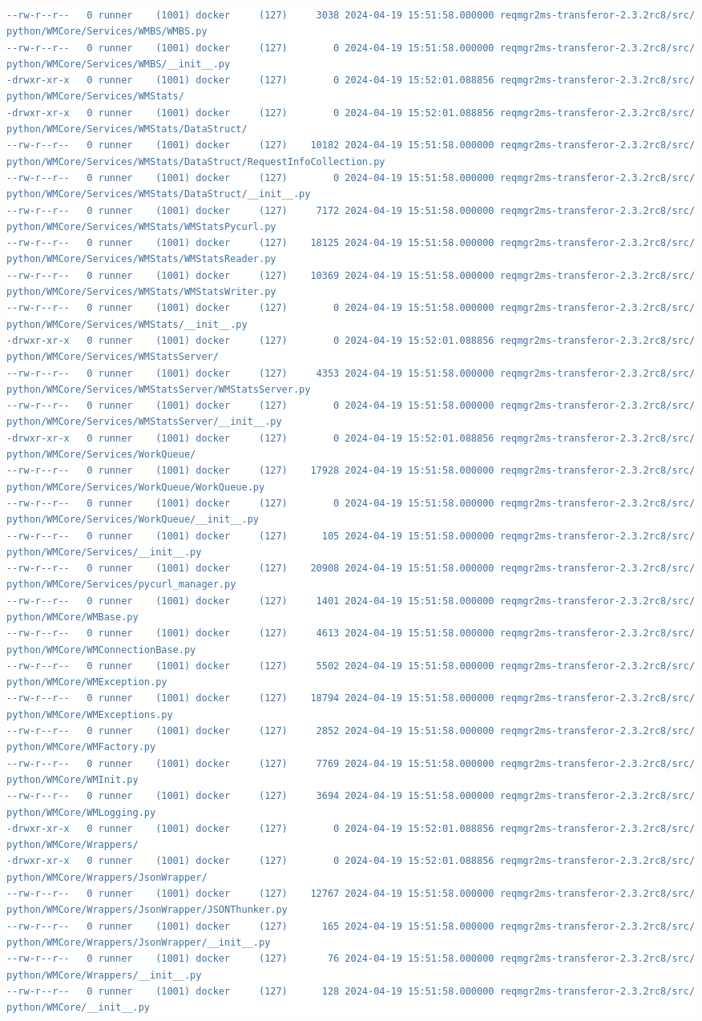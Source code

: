 ```diff
--rw-r--r--   0 runner    (1001) docker     (127)     3038 2024-04-19 15:51:58.000000 reqmgr2ms-transferor-2.3.2rc8/src/python/WMCore/Services/WMBS/WMBS.py
--rw-r--r--   0 runner    (1001) docker     (127)        0 2024-04-19 15:51:58.000000 reqmgr2ms-transferor-2.3.2rc8/src/python/WMCore/Services/WMBS/__init__.py
-drwxr-xr-x   0 runner    (1001) docker     (127)        0 2024-04-19 15:52:01.088856 reqmgr2ms-transferor-2.3.2rc8/src/python/WMCore/Services/WMStats/
-drwxr-xr-x   0 runner    (1001) docker     (127)        0 2024-04-19 15:52:01.088856 reqmgr2ms-transferor-2.3.2rc8/src/python/WMCore/Services/WMStats/DataStruct/
--rw-r--r--   0 runner    (1001) docker     (127)    10182 2024-04-19 15:51:58.000000 reqmgr2ms-transferor-2.3.2rc8/src/python/WMCore/Services/WMStats/DataStruct/RequestInfoCollection.py
--rw-r--r--   0 runner    (1001) docker     (127)        0 2024-04-19 15:51:58.000000 reqmgr2ms-transferor-2.3.2rc8/src/python/WMCore/Services/WMStats/DataStruct/__init__.py
--rw-r--r--   0 runner    (1001) docker     (127)     7172 2024-04-19 15:51:58.000000 reqmgr2ms-transferor-2.3.2rc8/src/python/WMCore/Services/WMStats/WMStatsPycurl.py
--rw-r--r--   0 runner    (1001) docker     (127)    18125 2024-04-19 15:51:58.000000 reqmgr2ms-transferor-2.3.2rc8/src/python/WMCore/Services/WMStats/WMStatsReader.py
--rw-r--r--   0 runner    (1001) docker     (127)    10369 2024-04-19 15:51:58.000000 reqmgr2ms-transferor-2.3.2rc8/src/python/WMCore/Services/WMStats/WMStatsWriter.py
--rw-r--r--   0 runner    (1001) docker     (127)        0 2024-04-19 15:51:58.000000 reqmgr2ms-transferor-2.3.2rc8/src/python/WMCore/Services/WMStats/__init__.py
-drwxr-xr-x   0 runner    (1001) docker     (127)        0 2024-04-19 15:52:01.088856 reqmgr2ms-transferor-2.3.2rc8/src/python/WMCore/Services/WMStatsServer/
--rw-r--r--   0 runner    (1001) docker     (127)     4353 2024-04-19 15:51:58.000000 reqmgr2ms-transferor-2.3.2rc8/src/python/WMCore/Services/WMStatsServer/WMStatsServer.py
--rw-r--r--   0 runner    (1001) docker     (127)        0 2024-04-19 15:51:58.000000 reqmgr2ms-transferor-2.3.2rc8/src/python/WMCore/Services/WMStatsServer/__init__.py
-drwxr-xr-x   0 runner    (1001) docker     (127)        0 2024-04-19 15:52:01.088856 reqmgr2ms-transferor-2.3.2rc8/src/python/WMCore/Services/WorkQueue/
--rw-r--r--   0 runner    (1001) docker     (127)    17928 2024-04-19 15:51:58.000000 reqmgr2ms-transferor-2.3.2rc8/src/python/WMCore/Services/WorkQueue/WorkQueue.py
--rw-r--r--   0 runner    (1001) docker     (127)        0 2024-04-19 15:51:58.000000 reqmgr2ms-transferor-2.3.2rc8/src/python/WMCore/Services/WorkQueue/__init__.py
--rw-r--r--   0 runner    (1001) docker     (127)      105 2024-04-19 15:51:58.000000 reqmgr2ms-transferor-2.3.2rc8/src/python/WMCore/Services/__init__.py
--rw-r--r--   0 runner    (1001) docker     (127)    20908 2024-04-19 15:51:58.000000 reqmgr2ms-transferor-2.3.2rc8/src/python/WMCore/Services/pycurl_manager.py
--rw-r--r--   0 runner    (1001) docker     (127)     1401 2024-04-19 15:51:58.000000 reqmgr2ms-transferor-2.3.2rc8/src/python/WMCore/WMBase.py
--rw-r--r--   0 runner    (1001) docker     (127)     4613 2024-04-19 15:51:58.000000 reqmgr2ms-transferor-2.3.2rc8/src/python/WMCore/WMConnectionBase.py
--rw-r--r--   0 runner    (1001) docker     (127)     5502 2024-04-19 15:51:58.000000 reqmgr2ms-transferor-2.3.2rc8/src/python/WMCore/WMException.py
--rw-r--r--   0 runner    (1001) docker     (127)    18794 2024-04-19 15:51:58.000000 reqmgr2ms-transferor-2.3.2rc8/src/python/WMCore/WMExceptions.py
--rw-r--r--   0 runner    (1001) docker     (127)     2852 2024-04-19 15:51:58.000000 reqmgr2ms-transferor-2.3.2rc8/src/python/WMCore/WMFactory.py
--rw-r--r--   0 runner    (1001) docker     (127)     7769 2024-04-19 15:51:58.000000 reqmgr2ms-transferor-2.3.2rc8/src/python/WMCore/WMInit.py
--rw-r--r--   0 runner    (1001) docker     (127)     3694 2024-04-19 15:51:58.000000 reqmgr2ms-transferor-2.3.2rc8/src/python/WMCore/WMLogging.py
-drwxr-xr-x   0 runner    (1001) docker     (127)        0 2024-04-19 15:52:01.088856 reqmgr2ms-transferor-2.3.2rc8/src/python/WMCore/Wrappers/
-drwxr-xr-x   0 runner    (1001) docker     (127)        0 2024-04-19 15:52:01.088856 reqmgr2ms-transferor-2.3.2rc8/src/python/WMCore/Wrappers/JsonWrapper/
--rw-r--r--   0 runner    (1001) docker     (127)    12767 2024-04-19 15:51:58.000000 reqmgr2ms-transferor-2.3.2rc8/src/python/WMCore/Wrappers/JsonWrapper/JSONThunker.py
--rw-r--r--   0 runner    (1001) docker     (127)      165 2024-04-19 15:51:58.000000 reqmgr2ms-transferor-2.3.2rc8/src/python/WMCore/Wrappers/JsonWrapper/__init__.py
--rw-r--r--   0 runner    (1001) docker     (127)       76 2024-04-19 15:51:58.000000 reqmgr2ms-transferor-2.3.2rc8/src/python/WMCore/Wrappers/__init__.py
--rw-r--r--   0 runner    (1001) docker     (127)      128 2024-04-19 15:51:58.000000 reqmgr2ms-transferor-2.3.2rc8/src/python/WMCore/__init__.py
```